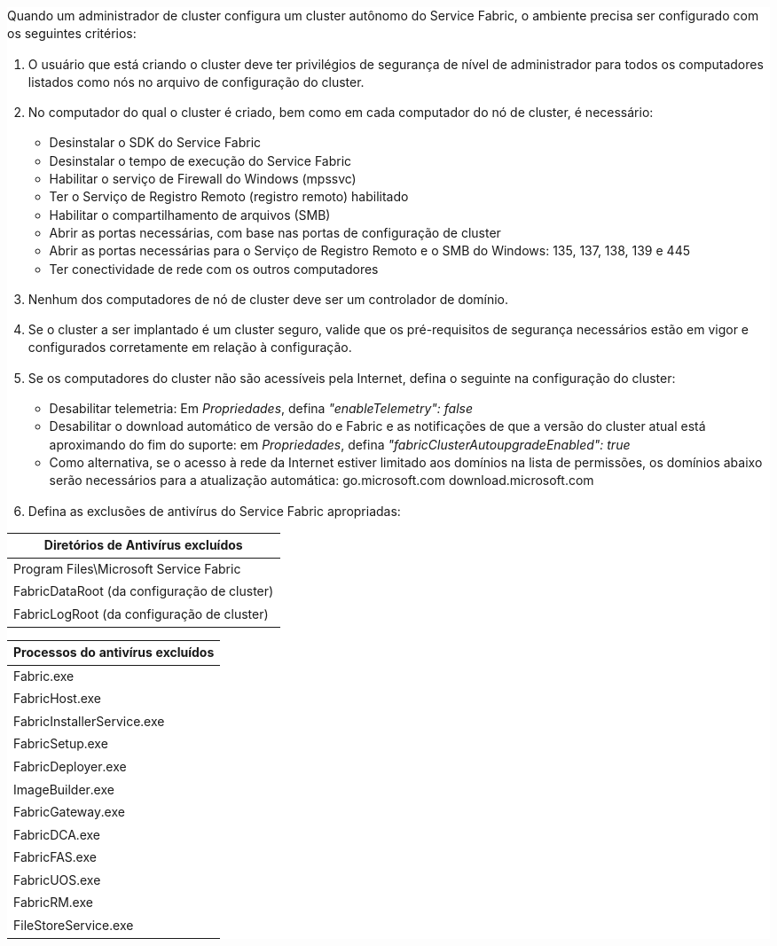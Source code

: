 Quando um administrador de cluster configura um cluster autônomo do Service Fabric, o ambiente precisa ser configurado com os seguintes critérios: <br>
1. O usuário que está criando o cluster deve ter privilégios de segurança de nível de administrador para todos os computadores listados como nós no arquivo de configuração do cluster.
2. No computador do qual o cluster é criado, bem como em cada computador do nó de cluster, é necessário:
   * Desinstalar o SDK do Service Fabric
   * Desinstalar o tempo de execução do Service Fabric 
   * Habilitar o serviço de Firewall do Windows (mpssvc)
   * Ter o Serviço de Registro Remoto (registro remoto) habilitado
   * Habilitar o compartilhamento de arquivos (SMB)
   * Abrir as portas necessárias, com base nas portas de configuração de cluster
   * Abrir as portas necessárias para o Serviço de Registro Remoto e o SMB do Windows: 135, 137, 138, 139 e 445
   * Ter conectividade de rede com os outros computadores
3. Nenhum dos computadores de nó de cluster deve ser um controlador de domínio.
4. Se o cluster a ser implantado é um cluster seguro, valide que os pré-requisitos de segurança necessários estão em vigor e configurados corretamente em relação à configuração.
5. Se os computadores do cluster não são acessíveis pela Internet, defina o seguinte na configuração do cluster:
   * Desabilitar telemetria: Em *Propriedades*, defina *"enableTelemetry": false*
   * Desabilitar o download automático de versão do e Fabric e as notificações de que a versão do cluster atual está aproximando do fim do suporte: em *Propriedades*, defina *"fabricClusterAutoupgradeEnabled": true*
   * Como alternativa, se o acesso à rede da Internet estiver limitado aos domínios na lista de permissões, os domínios abaixo serão necessários para a atualização automática: go.microsoft.com download.microsoft.com

6. Defina as exclusões de antivírus do Service Fabric apropriadas:

| **Diretórios de Antivírus excluídos** |
| --- |
| Program Files\Microsoft Service Fabric |
| FabricDataRoot (da configuração de cluster) |
| FabricLogRoot (da configuração de cluster) |

| **Processos do antivírus excluídos** |
| --- |
| Fabric.exe |
| FabricHost.exe |
| FabricInstallerService.exe |
| FabricSetup.exe |
| FabricDeployer.exe |
| ImageBuilder.exe |
| FabricGateway.exe |
| FabricDCA.exe |
| FabricFAS.exe |
| FabricUOS.exe |
| FabricRM.exe |
| FileStoreService.exe |
